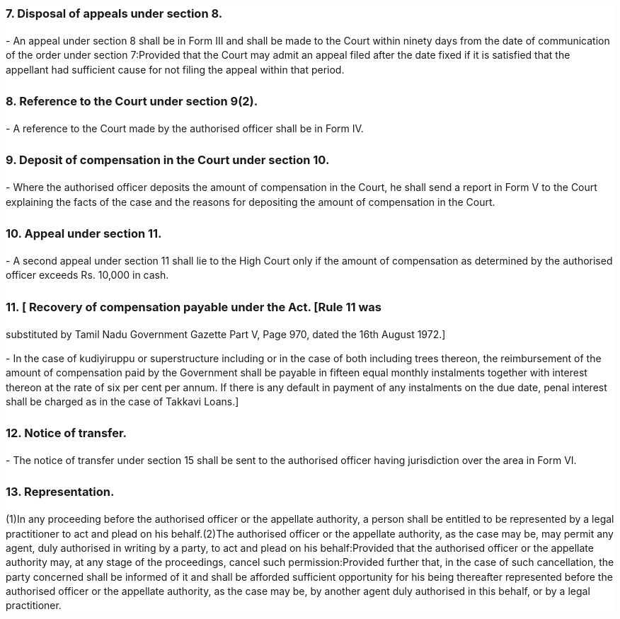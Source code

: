 ### 7. Disposal of appeals under section 8.

\- An appeal under section 8 shall be in Form III and shall be made to the
Court within ninety days from the date of communication of the order under
section 7:Provided that the Court may admit an appeal filed after the date
fixed if it is satisfied that the appellant had sufficient cause for not
filing the appeal within that period.

### 8. Reference to the Court under section 9(2).

\- A reference to the Court made by the authorised officer shall be in Form
IV.

### 9. Deposit of compensation in the Court under section 10.

\- Where the authorised officer deposits the amount of compensation in the
Court, he shall send a report in Form V to the Court explaining the facts of
the case and the reasons for depositing the amount of compensation in the
Court.

### 10. Appeal under section 11.

\- A second appeal under section 11 shall lie to the High Court only if the
amount of compensation as determined by the authorised officer exceeds Rs.
10,000 in cash.

### 11. [ Recovery of compensation payable under the Act. [Rule 11 was
substituted by Tamil Nadu Government Gazette Part V, Page 970, dated the 16th
August 1972.]

\- In the case of kudiyiruppu or superstructure including or in the case of
both including trees thereon, the reimbursement of the amount of compensation
paid by the Government shall be payable in fifteen equal monthly instalments
together with interest thereon at the rate of six per cent per annum. If there
is any default in payment of any instalments on the due date, penal interest
shall be charged as in the case of Takkavi Loans.]

### 12. Notice of transfer.

\- The notice of transfer under section 15 shall be sent to the authorised
officer having jurisdiction over the area in Form VI.

### 13. Representation.

(1)In any proceeding before the authorised officer or the appellate authority,
a person shall be entitled to be represented by a legal practitioner to act
and plead on his behalf.(2)The authorised officer or the appellate authority,
as the case may be, may permit any agent, duly authorised in writing by a
party, to act and plead on his behalf:Provided that the authorised officer or
the appellate authority may, at any stage of the proceedings, cancel such
permission:Provided further that, in the case of such cancellation, the party
concerned shall be informed of it and shall be afforded sufficient opportunity
for his being thereafter represented before the authorised officer or the
appellate authority, as the case may be, by another agent duly authorised in
this behalf, or by a legal practitioner.

